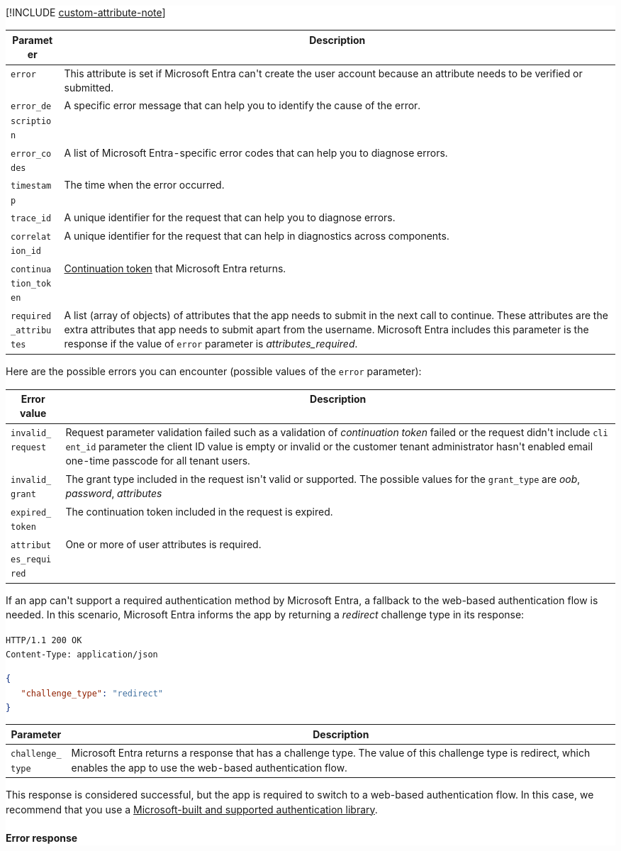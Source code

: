 [!INCLUDE [custom-attribute-note](./includes/native-auth-api/custom-attributes-note.md)]

|    Parameter     | Description        |
|----------------------|------------------------|
| `error`  | This attribute is set if Microsoft Entra can't create the user account because an attribute needs to be verified or submitted.  |  
|`error_description` | A specific error message that can help you to identify the cause of the error. |
|`error_codes`| A list of Microsoft Entra-specific error codes that can help you to diagnose errors.  |
|`timestamp`|The time when the error occurred.|
|`trace_id` |A  unique identifier for the request that can help you to diagnose errors.|
|`correlation_id`|A  unique identifier for the request that can help in diagnostics across components. |
|`continuation_token`| [Continuation token](#continuation-token) that Microsoft Entra returns. |
|`required_attributes`|A list (array of objects) of attributes that the app needs to submit in the next call to continue. These attributes are the extra attributes that app needs to submit apart from the username. Microsoft Entra includes this parameter is the response if the value of `error` parameter is *attributes_required*.|

Here are the possible errors you can encounter (possible values of the `error` parameter):

|    Error value     | Description        |
|----------------------|------------------------|
| `invalid_request`  | Request parameter validation failed such as a validation of *continuation token* failed or the request didn't include `client_id` parameter the client ID value is empty or invalid or the customer tenant administrator hasn't enabled email one-time passcode for all tenant users.|  
|`invalid_grant`| The grant type included in the request isn't valid or supported. The possible values for the `grant_type` are *oob*, *password*, *attributes* |
|`expired_token`| The continuation token included in the request is expired. |
|`attributes_required`  |  One or more of user attributes is required.   |

If an app can't support a required authentication method by Microsoft Entra, a fallback to the web-based authentication flow is needed. In this scenario, Microsoft Entra informs the app by returning a *redirect* challenge type in its response:

```http
HTTP/1.1 200 OK
Content-Type: application/json 
```

```json
{     
   "challenge_type": "redirect" 
} 
```

|    Parameter     | Description        |
|----------------------|------------------------|
| `challenge_type`  | Microsoft Entra returns a response that has a challenge type. The value of this challenge type is redirect, which enables the app to use the web-based authentication flow.  |  

This response is considered successful, but the app is required to switch to a web-based authentication flow. In this case, we recommend that you use a [Microsoft-built and supported authentication library](reference-v2-libraries.md).

#### Error response
